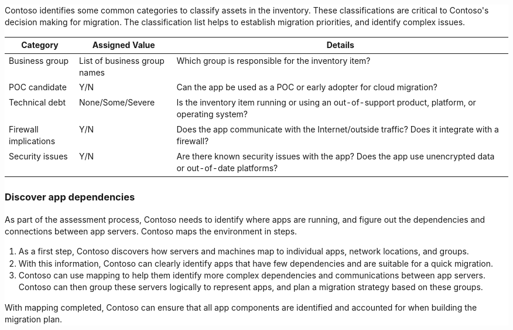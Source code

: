 Contoso identifies some common categories to classify assets in the inventory. These classifications are critical to Contoso's decision making for migration. The classification list helps to establish migration priorities, and identify complex issues.

**Category** | **Assigned Value** | **Details**
--- | --- | ---
Business group | List of business group names | Which group is responsible for the inventory item?
POC candidate | Y/N | Can the app be used as a POC or early adopter for cloud migration?
Technical debt | None/Some/Severe | Is the inventory item running or using an out-of-support product, platform, or operating system?
Firewall implications | Y/N | Does the app communicate with the Internet/outside traffic?  Does it integrate with a firewall?
Security issues | Y/N | Are there known security issues with the app?  Does the app use unencrypted data or out-of-date platforms?

### Discover app dependencies

As part of the assessment process, Contoso needs to identify where apps are running, and figure out the dependencies and connections between app servers. Contoso maps the environment in steps.

1. As a first step, Contoso discovers how servers and machines map to individual apps, network locations, and groups.
2. With this information, Contoso can clearly identify apps that have few dependencies and are suitable for a quick migration.
3. Contoso can use mapping to help them identify more complex dependencies and communications between app servers. Contoso can then group these servers logically to represent apps, and plan a migration strategy based on these groups.

With mapping completed, Contoso can ensure that all app components are identified and accounted for when building the migration plan.
